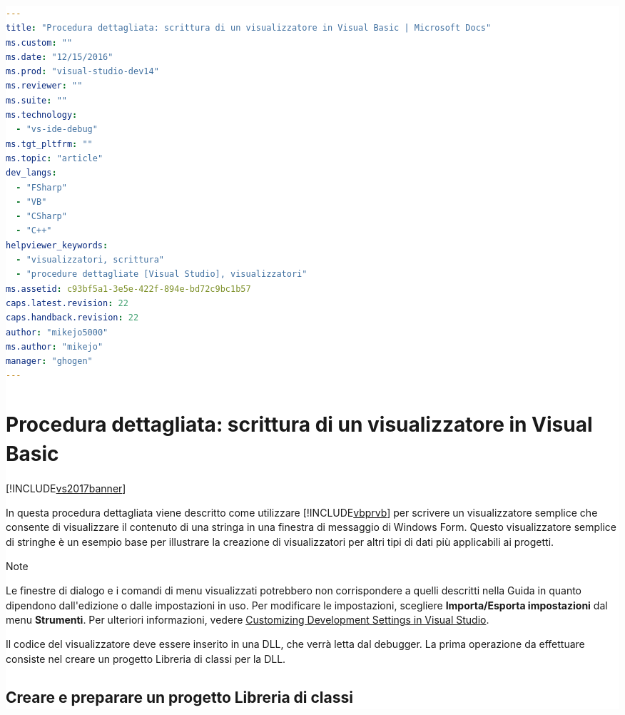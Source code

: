 ```yaml
---
title: "Procedura dettagliata: scrittura di un visualizzatore in Visual Basic | Microsoft Docs"
ms.custom: ""
ms.date: "12/15/2016"
ms.prod: "visual-studio-dev14"
ms.reviewer: ""
ms.suite: ""
ms.technology: 
  - "vs-ide-debug"
ms.tgt_pltfrm: ""
ms.topic: "article"
dev_langs: 
  - "FSharp"
  - "VB"
  - "CSharp"
  - "C++"
helpviewer_keywords: 
  - "visualizzatori, scrittura"
  - "procedure dettagliate [Visual Studio], visualizzatori"
ms.assetid: c93bf5a1-3e5e-422f-894e-bd72c9bc1b57
caps.latest.revision: 22
caps.handback.revision: 22
author: "mikejo5000"
ms.author: "mikejo"
manager: "ghogen"
---
```

# Procedura dettagliata: scrittura di un visualizzatore in Visual Basic
[!INCLUDE[vs2017banner](../code-quality/includes/vs2017banner.md)]

In questa procedura dettagliata viene descritto come utilizzare [!INCLUDE[vbprvb](../code-quality/includes/vbprvb_md.md)] per scrivere un visualizzatore semplice  che consente di visualizzare il contenuto di una stringa in una finestra di messaggio di Windows Form.  Questo visualizzatore semplice di stringhe è un esempio base per illustrare la creazione di visualizzatori per altri tipi di dati più applicabili ai progetti.  
  
> [!NOTE]
>  Le finestre di dialogo e i comandi di menu visualizzati potrebbero non corrispondere a quelli descritti nella Guida in quanto dipendono dall'edizione o dalle impostazioni in uso.  Per modificare le impostazioni, scegliere **Importa\/Esporta impostazioni** dal menu **Strumenti**.  Per ulteriori informazioni, vedere [Customizing Development Settings in Visual Studio](http://msdn.microsoft.com/it-it/22c4debb-4e31-47a8-8f19-16f328d7dcd3).  
  
 Il codice del visualizzatore deve essere inserito in una DLL, che verrà letta dal debugger.  La prima operazione da effettuare consiste nel creare un progetto Libreria di classi per la DLL.  
  
## Creare e preparare un progetto Libreria di classi  
  